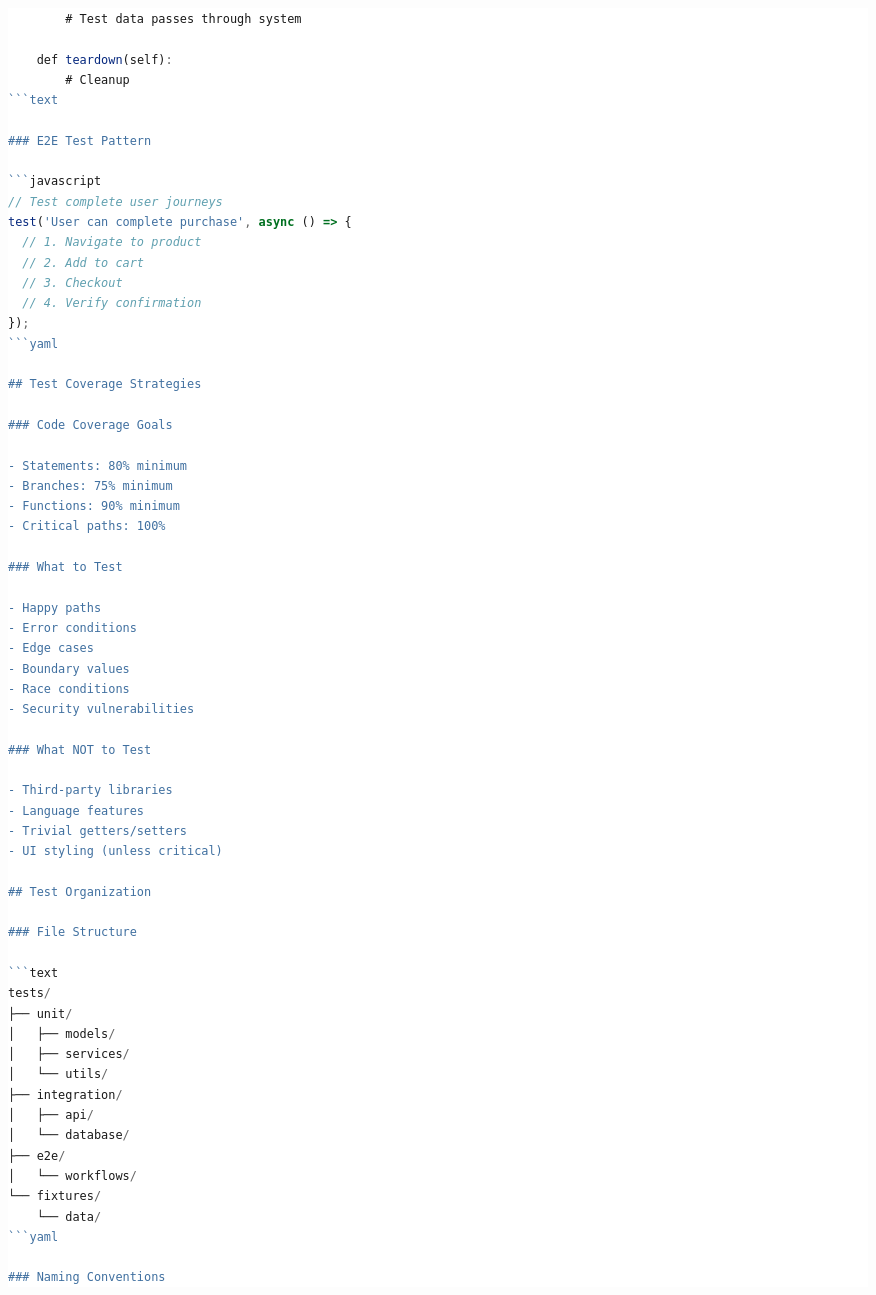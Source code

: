 ```javascript
        # Test data passes through system

    def teardown(self):
        # Cleanup
```text

### E2E Test Pattern

```javascript
// Test complete user journeys
test('User can complete purchase', async () => {
  // 1. Navigate to product
  // 2. Add to cart
  // 3. Checkout
  // 4. Verify confirmation
});
```yaml

## Test Coverage Strategies

### Code Coverage Goals

- Statements: 80% minimum
- Branches: 75% minimum
- Functions: 90% minimum
- Critical paths: 100%

### What to Test

- Happy paths
- Error conditions
- Edge cases
- Boundary values
- Race conditions
- Security vulnerabilities

### What NOT to Test

- Third-party libraries
- Language features
- Trivial getters/setters
- UI styling (unless critical)

## Test Organization

### File Structure

```text
tests/
├── unit/
│   ├── models/
│   ├── services/
│   └── utils/
├── integration/
│   ├── api/
│   └── database/
├── e2e/
│   └── workflows/
└── fixtures/
    └── data/
```yaml

### Naming Conventions

```